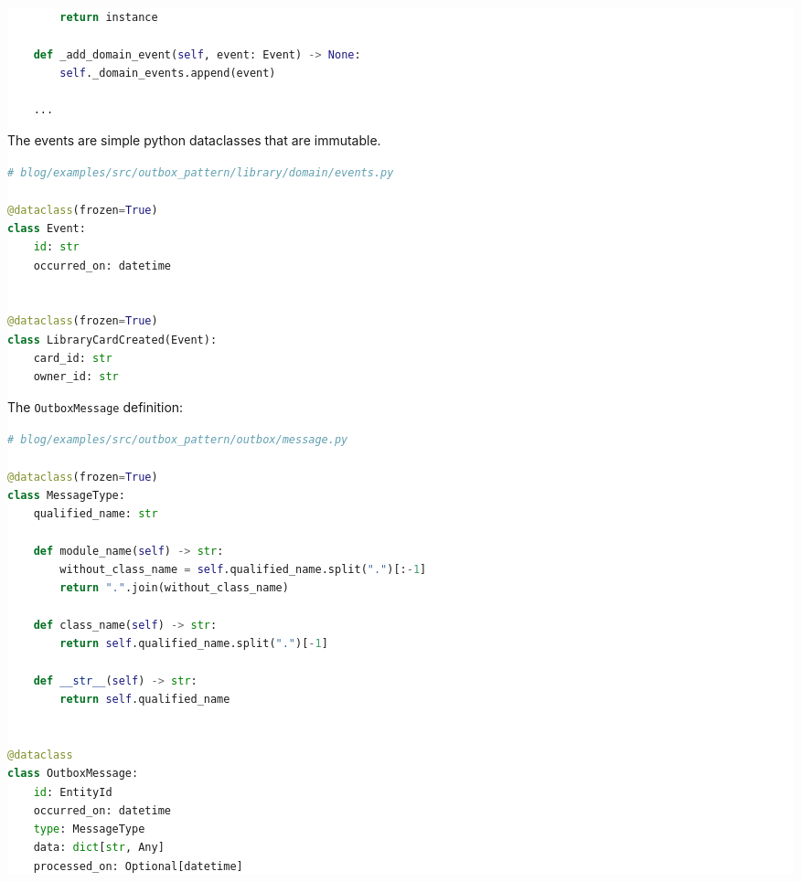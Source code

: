 ```python
        return instance

    def _add_domain_event(self, event: Event) -> None:
        self._domain_events.append(event)

    ...
```

The events are simple python dataclasses that are immutable.

```python
# blog/examples/src/outbox_pattern/library/domain/events.py

@dataclass(frozen=True)
class Event:
    id: str
    occurred_on: datetime


@dataclass(frozen=True)
class LibraryCardCreated(Event):
    card_id: str
    owner_id: str

```

The `OutboxMessage` definition:

```python
# blog/examples/src/outbox_pattern/outbox/message.py

@dataclass(frozen=True)
class MessageType:
    qualified_name: str

    def module_name(self) -> str:
        without_class_name = self.qualified_name.split(".")[:-1]
        return ".".join(without_class_name)

    def class_name(self) -> str:
        return self.qualified_name.split(".")[-1]

    def __str__(self) -> str:
        return self.qualified_name


@dataclass
class OutboxMessage:
    id: EntityId
    occurred_on: datetime
    type: MessageType
    data: dict[str, Any]
    processed_on: Optional[datetime]

```
